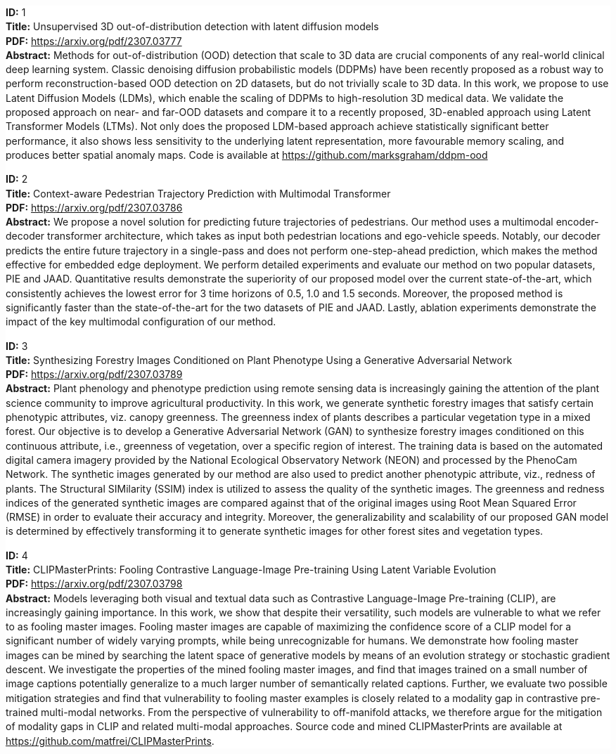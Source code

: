 **ID:** 1  
**Title:** Unsupervised 3D out-of-distribution detection with latent diffusion  models  
**PDF:** https://arxiv.org/pdf/2307.03777  
**Abstract:** Methods for out-of-distribution (OOD) detection that scale to 3D data are crucial components of any real-world clinical deep learning system. Classic denoising diffusion probabilistic models (DDPMs) have been recently proposed as a robust way to perform reconstruction-based OOD detection on 2D datasets, but do not trivially scale to 3D data. In this work, we propose to use Latent Diffusion Models (LDMs), which enable the scaling of DDPMs to high-resolution 3D medical data. We validate the proposed approach on near- and far-OOD datasets and compare it to a recently proposed, 3D-enabled approach using Latent Transformer Models (LTMs). Not only does the proposed LDM-based approach achieve statistically significant better performance, it also shows less sensitivity to the underlying latent representation, more favourable memory scaling, and produces better spatial anomaly maps. Code is available at https://github.com/marksgraham/ddpm-ood 

**ID:** 2  
**Title:** Context-aware Pedestrian Trajectory Prediction with Multimodal  Transformer  
**PDF:** https://arxiv.org/pdf/2307.03786  
**Abstract:** We propose a novel solution for predicting future trajectories of pedestrians. Our method uses a multimodal encoder-decoder transformer architecture, which takes as input both pedestrian locations and ego-vehicle speeds. Notably, our decoder predicts the entire future trajectory in a single-pass and does not perform one-step-ahead prediction, which makes the method effective for embedded edge deployment. We perform detailed experiments and evaluate our method on two popular datasets, PIE and JAAD. Quantitative results demonstrate the superiority of our proposed model over the current state-of-the-art, which consistently achieves the lowest error for 3 time horizons of 0.5, 1.0 and 1.5 seconds. Moreover, the proposed method is significantly faster than the state-of-the-art for the two datasets of PIE and JAAD. Lastly, ablation experiments demonstrate the impact of the key multimodal configuration of our method. 

**ID:** 3  
**Title:** Synthesizing Forestry Images Conditioned on Plant Phenotype Using a  Generative Adversarial Network  
**PDF:** https://arxiv.org/pdf/2307.03789  
**Abstract:** Plant phenology and phenotype prediction using remote sensing data is increasingly gaining the attention of the plant science community to improve agricultural productivity. In this work, we generate synthetic forestry images that satisfy certain phenotypic attributes, viz. canopy greenness. The greenness index of plants describes a particular vegetation type in a mixed forest. Our objective is to develop a Generative Adversarial Network (GAN) to synthesize forestry images conditioned on this continuous attribute, i.e., greenness of vegetation, over a specific region of interest. The training data is based on the automated digital camera imagery provided by the National Ecological Observatory Network (NEON) and processed by the PhenoCam Network. The synthetic images generated by our method are also used to predict another phenotypic attribute, viz., redness of plants. The Structural SIMilarity (SSIM) index is utilized to assess the quality of the synthetic images. The greenness and redness indices of the generated synthetic images are compared against that of the original images using Root Mean Squared Error (RMSE) in order to evaluate their accuracy and integrity. Moreover, the generalizability and scalability of our proposed GAN model is determined by effectively transforming it to generate synthetic images for other forest sites and vegetation types. 

**ID:** 4  
**Title:** CLIPMasterPrints: Fooling Contrastive Language-Image Pre-training Using  Latent Variable Evolution  
**PDF:** https://arxiv.org/pdf/2307.03798  
**Abstract:** Models leveraging both visual and textual data such as Contrastive Language-Image Pre-training (CLIP), are increasingly gaining importance. In this work, we show that despite their versatility, such models are vulnerable to what we refer to as fooling master images. Fooling master images are capable of maximizing the confidence score of a CLIP model for a significant number of widely varying prompts, while being unrecognizable for humans. We demonstrate how fooling master images can be mined by searching the latent space of generative models by means of an evolution strategy or stochastic gradient descent. We investigate the properties of the mined fooling master images, and find that images trained on a small number of image captions potentially generalize to a much larger number of semantically related captions. Further, we evaluate two possible mitigation strategies and find that vulnerability to fooling master examples is closely related to a modality gap in contrastive pre-trained multi-modal networks. From the perspective of vulnerability to off-manifold attacks, we therefore argue for the mitigation of modality gaps in CLIP and related multi-modal approaches. Source code and mined CLIPMasterPrints are available at https://github.com/matfrei/CLIPMasterPrints. 
